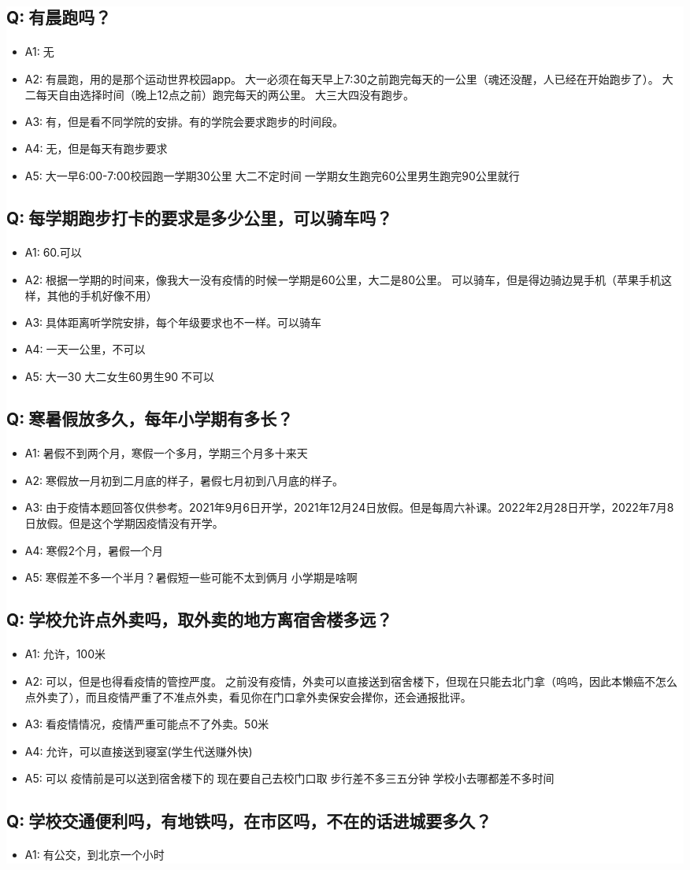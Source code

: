 ## Q: 有晨跑吗？

- A1: 无

- A2: 有晨跑，用的是那个运动世界校园app。
大一必须在每天早上7:30之前跑完每天的一公里（魂还没醒，人已经在开始跑步了）。
 大二每天自由选择时间（晚上12点之前）跑完每天的两公里。
大三大四没有跑步。

- A3: 有，但是看不同学院的安排。有的学院会要求跑步的时间段。

- A4: 无，但是每天有跑步要求

- A5: 大一早6:00-7:00校园跑一学期30公里 大二不定时间 一学期女生跑完60公里男生跑完90公里就行

## Q: 每学期跑步打卡的要求是多少公里，可以骑车吗？

- A1: 60.可以

- A2: 根据一学期的时间来，像我大一没有疫情的时候一学期是60公里，大二是80公里。
可以骑车，但是得边骑边晃手机（苹果手机这样，其他的手机好像不用）

- A3: 具体距离听学院安排，每个年级要求也不一样。可以骑车

- A4: 一天一公里，不可以

- A5: 大一30 大二女生60男生90 不可以

## Q: 寒暑假放多久，每年小学期有多长？

- A1: 暑假不到两个月，寒假一个多月，学期三个月多十来天

- A2: 寒假放一月初到二月底的样子，暑假七月初到八月底的样子。

- A3: 由于疫情本题回答仅供参考。2021年9月6日开学，2021年12月24日放假。但是每周六补课。2022年2月28日开学，2022年7月8日放假。但是这个学期因疫情没有开学。

- A4: 寒假2个月，暑假一个月

- A5: 寒假差不多一个半月？暑假短一些可能不太到俩月 小学期是啥啊

## Q: 学校允许点外卖吗，取外卖的地方离宿舍楼多远？

- A1: 允许，100米

- A2: 可以，但是也得看疫情的管控严度。
之前没有疫情，外卖可以直接送到宿舍楼下，但现在只能去北门拿（呜呜，因此本懒癌不怎么点外卖了），而且疫情严重了不准点外卖，看见你在门口拿外卖保安会撵你，还会通报批评。

- A3: 看疫情情况，疫情严重可能点不了外卖。50米

- A4: 允许，可以直接送到寝室(学生代送赚外快)

- A5: 可以 疫情前是可以送到宿舍楼下的 现在要自己去校门口取 步行差不多三五分钟 学校小去哪都差不多时间

## Q: 学校交通便利吗，有地铁吗，在市区吗，不在的话进城要多久？

- A1: 有公交，到北京一个小时
